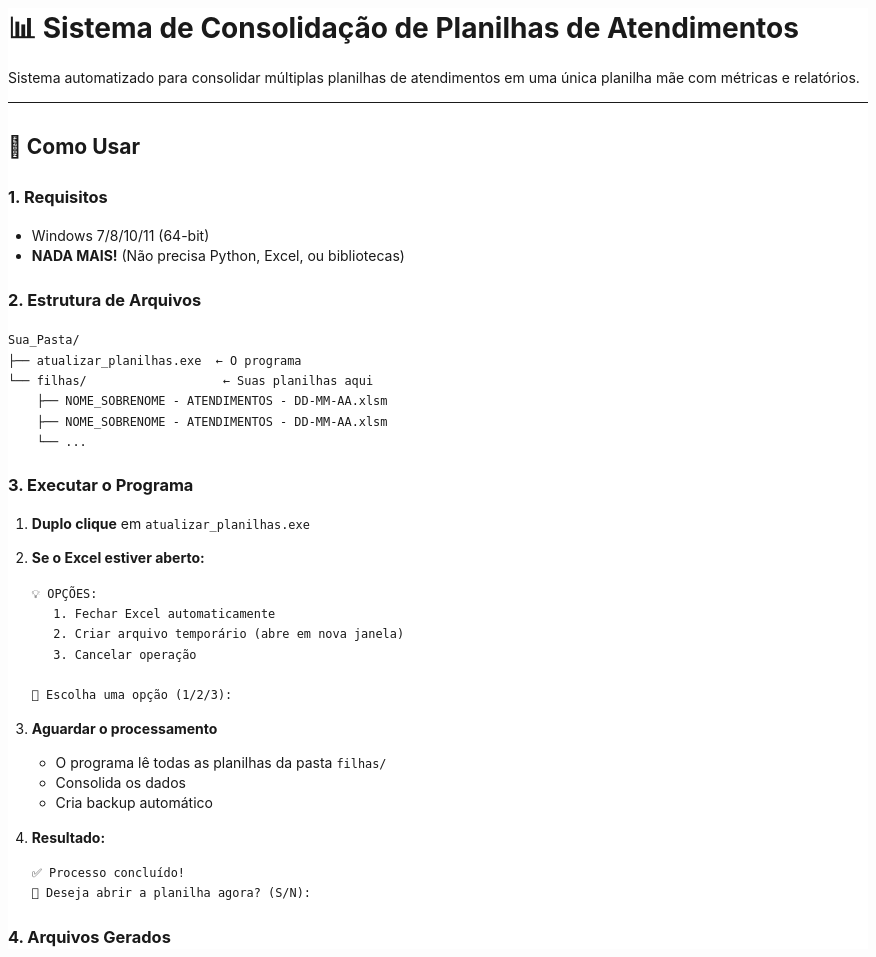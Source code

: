 # 📊 Sistema de Consolidação de Planilhas de Atendimentos

Sistema automatizado para consolidar múltiplas planilhas de atendimentos em uma única planilha mãe com métricas e relatórios.

---

## 🚀 Como Usar

### **1. Requisitos**

- Windows 7/8/10/11 (64-bit)
- **NADA MAIS!** (Não precisa Python, Excel, ou bibliotecas)

### **2. Estrutura de Arquivos**

```
Sua_Pasta/
├── atualizar_planilhas.exe  ← O programa
└── filhas/                   ← Suas planilhas aqui
    ├── NOME_SOBRENOME - ATENDIMENTOS - DD-MM-AA.xlsm
    ├── NOME_SOBRENOME - ATENDIMENTOS - DD-MM-AA.xlsm
    └── ...
```

### **3. Executar o Programa**

1. **Duplo clique** em `atualizar_planilhas.exe`

2. **Se o Excel estiver aberto:**

   ```
   💡 OPÇÕES:
      1. Fechar Excel automaticamente
      2. Criar arquivo temporário (abre em nova janela)
      3. Cancelar operação

   🤔 Escolha uma opção (1/2/3):
   ```

3. **Aguardar o processamento**

   - O programa lê todas as planilhas da pasta `filhas/`
   - Consolida os dados
   - Cria backup automático

4. **Resultado:**
   ```
   ✅ Processo concluído!
   🤔 Deseja abrir a planilha agora? (S/N):
   ```

### **4. Arquivos Gerados**
